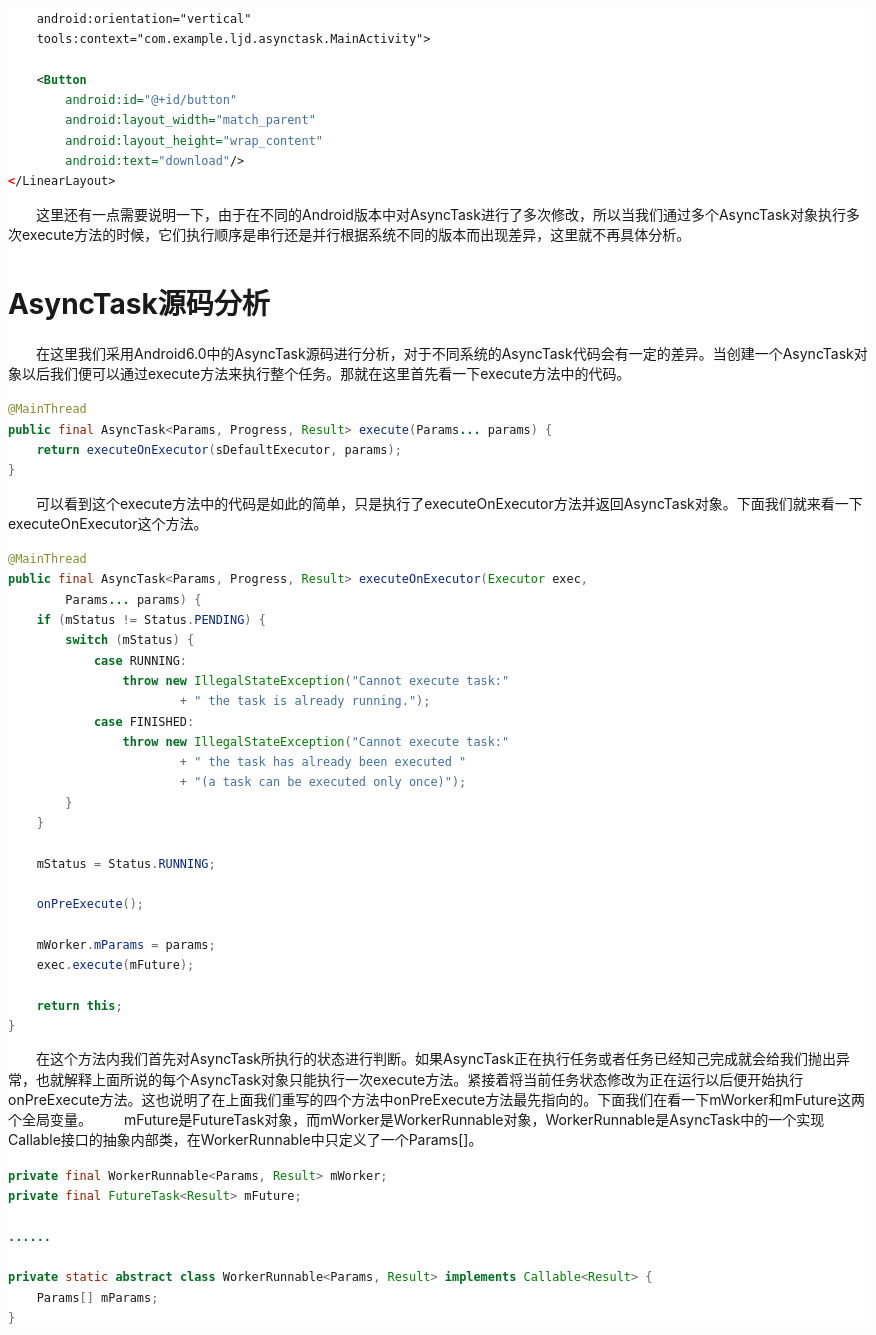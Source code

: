 ```xml
    android:orientation="vertical"
    tools:context="com.example.ljd.asynctask.MainActivity">

    <Button
        android:id="@+id/button"
        android:layout_width="match_parent"
        android:layout_height="wrap_content"
        android:text="download"/>
</LinearLayout>
```
　　这里还有一点需要说明一下，由于在不同的Android版本中对AsyncTask进行了多次修改，所以当我们通过多个AsyncTask对象执行多次execute方法的时候，它们执行顺序是串行还是并行根据系统不同的版本而出现差异，这里就不再具体分析。
# **AsyncTask源码分析**
　　在这里我们采用Android6.0中的AsyncTask源码进行分析，对于不同系统的AsyncTask代码会有一定的差异。当创建一个AsyncTask对象以后我们便可以通过execute方法来执行整个任务。那就在这里首先看一下execute方法中的代码。
```java
@MainThread
public final AsyncTask<Params, Progress, Result> execute(Params... params) {
    return executeOnExecutor(sDefaultExecutor, params);
}
```
　　可以看到这个execute方法中的代码是如此的简单，只是执行了executeOnExecutor方法并返回AsyncTask对象。下面我们就来看一下executeOnExecutor这个方法。
```java
@MainThread
public final AsyncTask<Params, Progress, Result> executeOnExecutor(Executor exec,
        Params... params) {
    if (mStatus != Status.PENDING) {
        switch (mStatus) {
            case RUNNING:
                throw new IllegalStateException("Cannot execute task:"
                        + " the task is already running.");
            case FINISHED:
                throw new IllegalStateException("Cannot execute task:"
                        + " the task has already been executed "
                        + "(a task can be executed only once)");
        }
    }

    mStatus = Status.RUNNING;

    onPreExecute();

    mWorker.mParams = params;
    exec.execute(mFuture);

    return this;
}
```
　　在这个方法内我们首先对AsyncTask所执行的状态进行判断。如果AsyncTask正在执行任务或者任务已经知己完成就会给我们抛出异常，也就解释上面所说的每个AsyncTask对象只能执行一次execute方法。紧接着将当前任务状态修改为正在运行以后便开始执行onPreExecute方法。这也说明了在上面我们重写的四个方法中onPreExecute方法最先指向的。下面我们在看一下mWorker和mFuture这两个全局变量。
　　mFuture是FutureTask对象，而mWorker是WorkerRunnable对象，WorkerRunnable是AsyncTask中的一个实现Callable接口的抽象内部类，在WorkerRunnable中只定义了一个Params[]。
```java
private final WorkerRunnable<Params, Result> mWorker;
private final FutureTask<Result> mFuture;

......

private static abstract class WorkerRunnable<Params, Result> implements Callable<Result> {
    Params[] mParams;
}
```